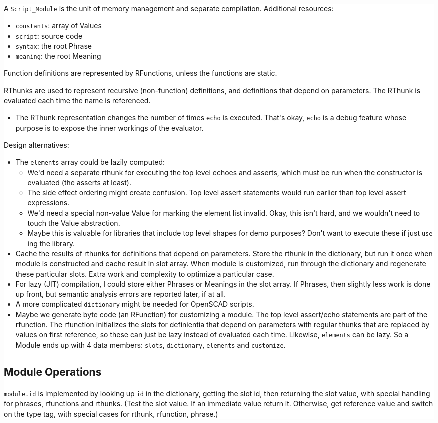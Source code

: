 A `Script_Module` is the unit of memory management and separate compilation.
Additional resources:
* `constants`: array of Values
* `script`: source code
* `syntax`: the root Phrase
* `meaning`: the root Meaning

Function definitions are represented by RFunctions,
unless the functions are static.

RThunks are used to represent recursive (non-function) definitions,
and definitions that depend on parameters. The RThunk is evaluated each
time the name is referenced.
* The RThunk representation changes the number of times `echo` is executed.
  That's okay, `echo` is a debug feature whose purpose is to expose the inner
  workings of the evaluator.

Design alternatives:
* The `elements` array could be lazily computed:
  * We'd need a separate rthunk for executing the top level echoes and asserts,
    which must be run when the constructor is evaluated (the asserts at least).
  * The side effect ordering might create confusion. Top level assert statements
    would run earlier than top level assert expressions.
  * We'd need a special non-value Value for marking the element list invalid.
    Okay, this isn't hard, and we wouldn't need to touch the Value abstraction.
  * Maybe this is valuable for libraries that include top level shapes
    for demo purposes? Don't want to execute these if just `use`ing the library.
* Cache the results of rthunks for definitions that depend on parameters.
  Store the rthunk in the dictionary, but run it once when
  module is constructed and cache result in slot array. When module is
  customized, run through the dictionary and regenerate these particular
  slots. Extra work and complexity to optimize a particular case.
* For lazy (JIT) compilation, I could store either Phrases or Meanings
  in the slot array. If Phrases, then slightly less work is done up front,
  but semantic analysis errors are reported later, if at all.
* A more complicated `dictionary` might be needed for OpenSCAD scripts.
* Maybe we generate byte code (an RFunction) for customizing a module.
  The top level assert/echo statements are part of the rfunction.
  The rfunction initializes the slots for definientia that depend on parameters
  with regular thunks that are replaced by values on first reference,
  so these can just be lazy instead of evaluated each time.
  Likewise, `elements` can be lazy.
  So a Module ends up with 4 data members: `slots`, `dictionary`, `elements`
  and `customize`.

## Module Operations

`module.id` is implemented by looking up `id` in the dictionary,
getting the slot id, then returning the slot value, with special handling
for phrases, rfunctions and rthunks. (Test the slot value. If an immediate
value return it. Otherwise, get reference value and switch on the type tag,
with special cases for rthunk, rfunction, phrase.)
